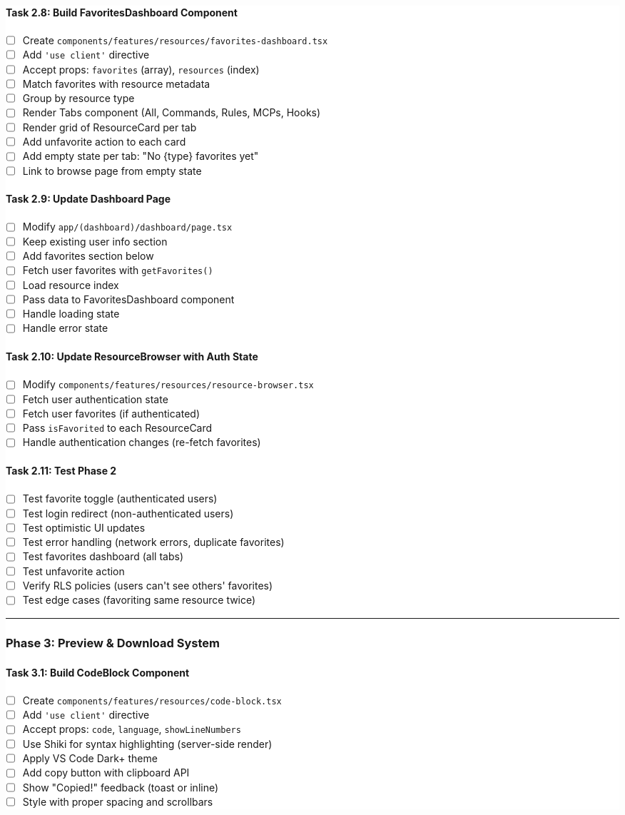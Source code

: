 #### Task 2.8: Build FavoritesDashboard Component
- [ ] Create `components/features/resources/favorites-dashboard.tsx`
- [ ] Add `'use client'` directive
- [ ] Accept props: `favorites` (array), `resources` (index)
- [ ] Match favorites with resource metadata
- [ ] Group by resource type
- [ ] Render Tabs component (All, Commands, Rules, MCPs, Hooks)
- [ ] Render grid of ResourceCard per tab
- [ ] Add unfavorite action to each card
- [ ] Add empty state per tab: "No {type} favorites yet"
- [ ] Link to browse page from empty state

#### Task 2.9: Update Dashboard Page
- [ ] Modify `app/(dashboard)/dashboard/page.tsx`
- [ ] Keep existing user info section
- [ ] Add favorites section below
- [ ] Fetch user favorites with `getFavorites()`
- [ ] Load resource index
- [ ] Pass data to FavoritesDashboard component
- [ ] Handle loading state
- [ ] Handle error state

#### Task 2.10: Update ResourceBrowser with Auth State
- [ ] Modify `components/features/resources/resource-browser.tsx`
- [ ] Fetch user authentication state
- [ ] Fetch user favorites (if authenticated)
- [ ] Pass `isFavorited` to each ResourceCard
- [ ] Handle authentication changes (re-fetch favorites)

#### Task 2.11: Test Phase 2
- [ ] Test favorite toggle (authenticated users)
- [ ] Test login redirect (non-authenticated users)
- [ ] Test optimistic UI updates
- [ ] Test error handling (network errors, duplicate favorites)
- [ ] Test favorites dashboard (all tabs)
- [ ] Test unfavorite action
- [ ] Verify RLS policies (users can't see others' favorites)
- [ ] Test edge cases (favoriting same resource twice)

---

### Phase 3: Preview & Download System

#### Task 3.1: Build CodeBlock Component
- [ ] Create `components/features/resources/code-block.tsx`
- [ ] Add `'use client'` directive
- [ ] Accept props: `code`, `language`, `showLineNumbers`
- [ ] Use Shiki for syntax highlighting (server-side render)
- [ ] Apply VS Code Dark+ theme
- [ ] Add copy button with clipboard API
- [ ] Show "Copied!" feedback (toast or inline)
- [ ] Style with proper spacing and scrollbars
